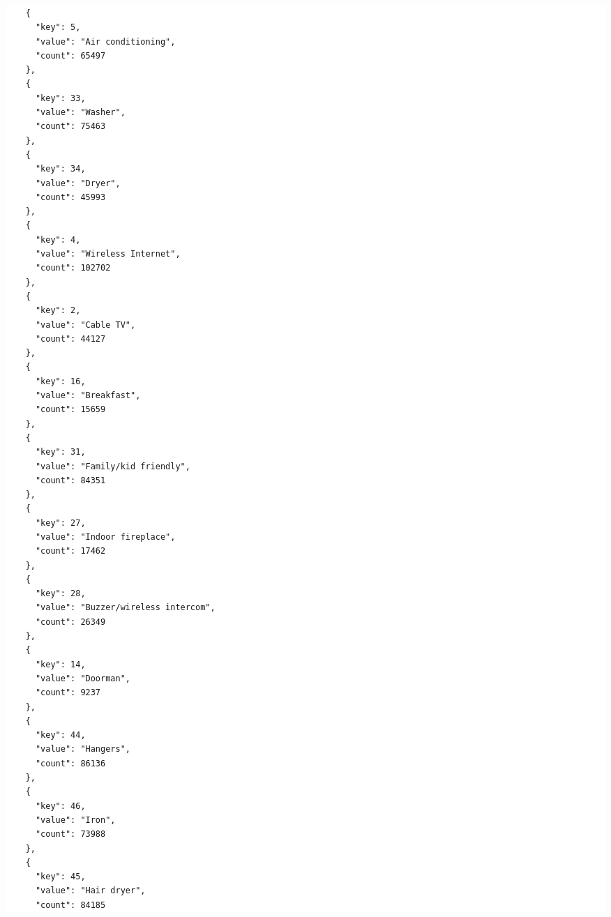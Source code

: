         {
          "key": 5,
          "value": "Air conditioning",
          "count": 65497
        },
        {
          "key": 33,
          "value": "Washer",
          "count": 75463
        },
        {
          "key": 34,
          "value": "Dryer",
          "count": 45993
        },
        {
          "key": 4,
          "value": "Wireless Internet",
          "count": 102702
        },
        {
          "key": 2,
          "value": "Cable TV",
          "count": 44127
        },
        {
          "key": 16,
          "value": "Breakfast",
          "count": 15659
        },
        {
          "key": 31,
          "value": "Family/kid friendly",
          "count": 84351
        },
        {
          "key": 27,
          "value": "Indoor fireplace",
          "count": 17462
        },
        {
          "key": 28,
          "value": "Buzzer/wireless intercom",
          "count": 26349
        },
        {
          "key": 14,
          "value": "Doorman",
          "count": 9237
        },
        {
          "key": 44,
          "value": "Hangers",
          "count": 86136
        },
        {
          "key": 46,
          "value": "Iron",
          "count": 73988
        },
        {
          "key": 45,
          "value": "Hair dryer",
          "count": 84185